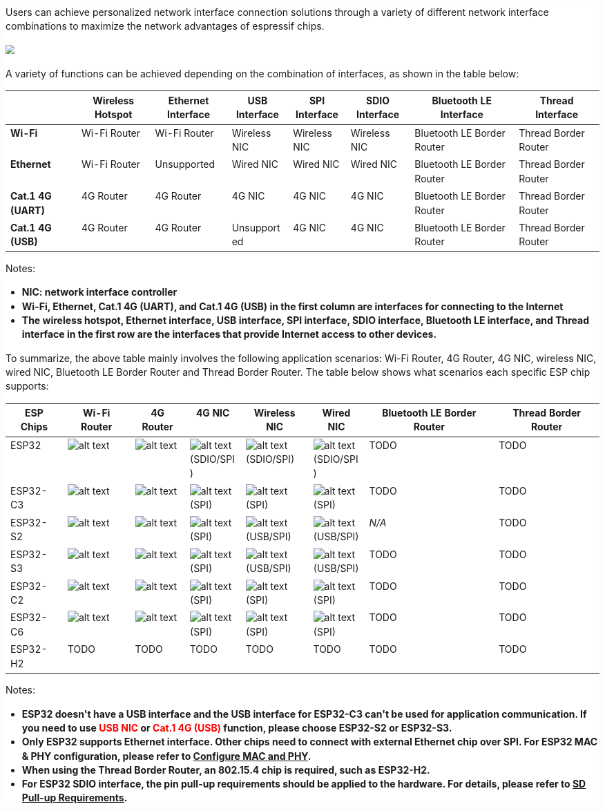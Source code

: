 Users can achieve personalized network interface connection solutions through a variety of different network interface combinations to maximize the network advantages of espressif chips.

<img src="https://raw.githubusercontent.com/espressif/esp-iot-bridge/master/components/iot_bridge/docs/_static/esp_iot_bridge_en.png" style="zoom:80%;" />

A variety of functions can be achieved depending on the combination of interfaces, as shown in the table below:

|                     | Wireless Hotspot | Ethernet Interface | USB Interface | SPI Interface | SDIO Interface | Bluetooth LE Interface | Thread Interface |
| ------------------- | ------------     | ------------ | ------------ | ------------ | ------------- | ------------------- | -------------------- |
| **Wi-Fi**           | Wi-Fi Router     | Wi-Fi Router | Wireless NIC | Wireless NIC | Wireless NIC  | Bluetooth LE Border Router | Thread Border Router |
| **Ethernet**        | Wi-Fi Router     | Unsupported  | Wired NIC    | Wired NIC    | Wired NIC     | Bluetooth LE Border Router | Thread Border Router |
| **Cat.1 4G (UART)** | 4G Router        | 4G Router    | 4G NIC       | 4G NIC       | 4G NIC        | Bluetooth LE Border Router | Thread Border Router |
| **Cat.1 4G (USB)**  | 4G Router        | 4G Router    | Unsupported  | 4G NIC       | 4G NIC        | Bluetooth LE Border Router | Thread Border Router |

Notes:

- **NIC: network interface controller**
- **Wi-Fi, Ethernet, Cat.1 4G (UART), and Cat.1 4G (USB) in the first column are interfaces for connecting to the Internet**
- **The wireless hotspot, Ethernet interface, USB interface, SPI interface, SDIO interface, Bluetooth LE interface, and Thread interface in the first row are the interfaces that provide Internet access to other devices.**


To summarize, the above table mainly involves the following application scenarios: Wi-Fi Router, 4G Router, 4G NIC, wireless NIC, wired NIC, Bluetooth LE Border Router and Thread Border Router. The table below shows what scenarios each specific ESP chip supports:

| ESP Chips | Wi-Fi Router          | 4G Router              | 4G NIC                               | Wireless NIC               | Wired NIC | Bluetooth LE Border Router | Thread Border Router |
| -------- | ---------------------- | ---------------------- | ------------------------------------ | ------------------------------------ | ------------------------------------ | ----- | ---- |
| ESP32    | ![alt text][supported] | ![alt text][supported] | ![alt text][supported]<br>(SDIO/SPI) | ![alt text][supported]<br>(SDIO/SPI) | ![alt text][supported]<br>(SDIO/SPI) | TODO  | TODO |
| ESP32-C3 | ![alt text][supported] | ![alt text][supported] | ![alt text][supported]<br>(SPI)      | ![alt text][supported]<br>(SPI)      | ![alt text][supported]<br>(SPI)      | TODO  | TODO |
| ESP32-S2 | ![alt text][supported] | ![alt text][supported] | ![alt text][supported]<br>(SPI)      | ![alt text][supported]<br>(USB/SPI)  | ![alt text][supported]<br>(USB/SPI)  | *N/A* | TODO |
| ESP32-S3 | ![alt text][supported] | ![alt text][supported] | ![alt text][supported]<br>(SPI)      | ![alt text][supported]<br>(USB/SPI)  | ![alt text][supported]<br>(USB/SPI)  | TODO  | TODO |
| ESP32-C2 | ![alt text][supported] | ![alt text][supported] | ![alt text][supported]<br>(SPI)      | ![alt text][supported]<br>(SPI)      | ![alt text][supported]<br>(SPI)      | TODO  | TODO |
| ESP32-C6 | ![alt text][supported] | ![alt text][supported] | ![alt text][supported]<br>(SPI)      | ![alt text][supported]<br>(SPI)      | ![alt text][supported]<br>(SPI)      | TODO  | TODO |
| ESP32-H2 | TODO                   | TODO                   | TODO                                 | TODO                                 | TODO                                 | TODO  | TODO |

Notes:

- **ESP32 doesn't have a USB interface and the USB interface for ESP32-C3 can't be used for application communication. If you need to use <font color=red> USB NIC </font> or <font color=red> Cat.1 4G (USB)</font> function, please choose ESP32-S2 or ESP32-S3.**
- **Only ESP32 supports Ethernet interface. Other chips need to connect with external Ethernet chip over SPI. For ESP32 MAC & PHY configuration, please refer to [Configure MAC and PHY](https://docs.espressif.com/projects/esp-idf/en/latest/esp32/api-reference/network/esp_eth.html#configure-mac-and-phy).**
- **When using the Thread Border Router, an 802.15.4 chip is required, such as ESP32-H2.**
- **For ESP32 SDIO interface, the pin pull-up requirements should be applied to the hardware. For details, please refer to [SD Pull-up Requirements](https://docs.espressif.com/projects/esp-idf/en/latest/esp32/api-reference/peripherals/sd_pullup_requirements.html).**


[supported]: https://img.shields.io/badge/-supported-green "supported"